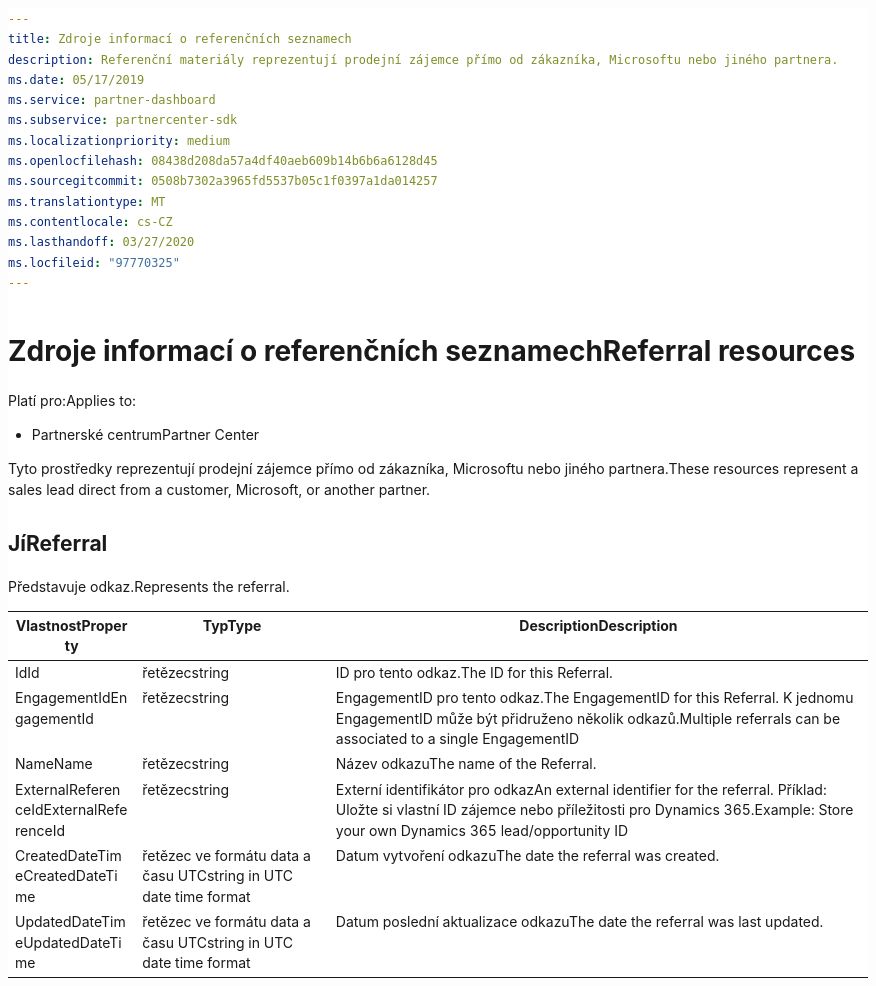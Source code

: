 ```yaml
---
title: Zdroje informací o referenčních seznamech
description: Referenční materiály reprezentují prodejní zájemce přímo od zákazníka, Microsoftu nebo jiného partnera.
ms.date: 05/17/2019
ms.service: partner-dashboard
ms.subservice: partnercenter-sdk
ms.localizationpriority: medium
ms.openlocfilehash: 08438d208da57a4df40aeb609b14b6b6a6128d45
ms.sourcegitcommit: 0508b7302a3965fd5537b05c1f0397a1da014257
ms.translationtype: MT
ms.contentlocale: cs-CZ
ms.lasthandoff: 03/27/2020
ms.locfileid: "97770325"
---
```

# <a name="referral-resources"></a><span data-ttu-id="85679-103">Zdroje informací o referenčních seznamech</span><span class="sxs-lookup"><span data-stu-id="85679-103">Referral resources</span></span>

<span data-ttu-id="85679-104">Platí pro:</span><span class="sxs-lookup"><span data-stu-id="85679-104">Applies to:</span></span>

- <span data-ttu-id="85679-105">Partnerské centrum</span><span class="sxs-lookup"><span data-stu-id="85679-105">Partner Center</span></span>

<span data-ttu-id="85679-106">Tyto prostředky reprezentují prodejní zájemce přímo od zákazníka, Microsoftu nebo jiného partnera.</span><span class="sxs-lookup"><span data-stu-id="85679-106">These resources represent a sales lead direct from a customer, Microsoft, or another partner.</span></span>

## <a name="referral"></a><span data-ttu-id="85679-107">Jí</span><span class="sxs-lookup"><span data-stu-id="85679-107">Referral</span></span>

<span data-ttu-id="85679-108">Představuje odkaz.</span><span class="sxs-lookup"><span data-stu-id="85679-108">Represents the referral.</span></span>

| <span data-ttu-id="85679-109">Vlastnost</span><span class="sxs-lookup"><span data-stu-id="85679-109">Property</span></span>              | <span data-ttu-id="85679-110">Typ</span><span class="sxs-lookup"><span data-stu-id="85679-110">Type</span></span>                                              | <span data-ttu-id="85679-111">Description</span><span class="sxs-lookup"><span data-stu-id="85679-111">Description</span></span>                                                                                                       |
|-----------------------|---------------------------------------------------|-------------------------------------------------------------------------------------------------------------------|
| <span data-ttu-id="85679-112">Id</span><span class="sxs-lookup"><span data-stu-id="85679-112">Id</span></span>                    | <span data-ttu-id="85679-113">řetězec</span><span class="sxs-lookup"><span data-stu-id="85679-113">string</span></span>                                            | <span data-ttu-id="85679-114">ID pro tento odkaz.</span><span class="sxs-lookup"><span data-stu-id="85679-114">The ID for this Referral.</span></span>                                                                                         |
| <span data-ttu-id="85679-115">EngagementId</span><span class="sxs-lookup"><span data-stu-id="85679-115">EngagementId</span></span>          | <span data-ttu-id="85679-116">řetězec</span><span class="sxs-lookup"><span data-stu-id="85679-116">string</span></span>                                            | <span data-ttu-id="85679-117">EngagementID pro tento odkaz.</span><span class="sxs-lookup"><span data-stu-id="85679-117">The EngagementID for this Referral.</span></span> <span data-ttu-id="85679-118">K jednomu EngagementID může být přidruženo několik odkazů.</span><span class="sxs-lookup"><span data-stu-id="85679-118">Multiple referrals can be associated to a single EngagementID</span></span>                 |
| <span data-ttu-id="85679-119">Name</span><span class="sxs-lookup"><span data-stu-id="85679-119">Name</span></span>                  | <span data-ttu-id="85679-120">řetězec</span><span class="sxs-lookup"><span data-stu-id="85679-120">string</span></span>                                            | <span data-ttu-id="85679-121">Název odkazu</span><span class="sxs-lookup"><span data-stu-id="85679-121">The name of the Referral.</span></span>                 |
| <span data-ttu-id="85679-122">ExternalReferenceId</span><span class="sxs-lookup"><span data-stu-id="85679-122">ExternalReferenceId</span></span>   | <span data-ttu-id="85679-123">řetězec</span><span class="sxs-lookup"><span data-stu-id="85679-123">string</span></span>                                            | <span data-ttu-id="85679-124">Externí identifikátor pro odkaz</span><span class="sxs-lookup"><span data-stu-id="85679-124">An external identifier for the referral.</span></span> <span data-ttu-id="85679-125">Příklad: Uložte si vlastní ID zájemce nebo příležitosti pro Dynamics 365.</span><span class="sxs-lookup"><span data-stu-id="85679-125">Example: Store your own Dynamics 365 lead/opportunity ID</span></span>                    |
| <span data-ttu-id="85679-126">CreatedDateTime</span><span class="sxs-lookup"><span data-stu-id="85679-126">CreatedDateTime</span></span>       | <span data-ttu-id="85679-127">řetězec ve formátu data a času UTC</span><span class="sxs-lookup"><span data-stu-id="85679-127">string in UTC date time format</span></span>                    | <span data-ttu-id="85679-128">Datum vytvoření odkazu</span><span class="sxs-lookup"><span data-stu-id="85679-128">The date the referral was created.</span></span>                                                                                |
| <span data-ttu-id="85679-129">UpdatedDateTime</span><span class="sxs-lookup"><span data-stu-id="85679-129">UpdatedDateTime</span></span>       | <span data-ttu-id="85679-130">řetězec ve formátu data a času UTC</span><span class="sxs-lookup"><span data-stu-id="85679-130">string in UTC date time format</span></span>                    | <span data-ttu-id="85679-131">Datum poslední aktualizace odkazu</span><span class="sxs-lookup"><span data-stu-id="85679-131">The date the referral was last updated.</span></span>                                                                           |